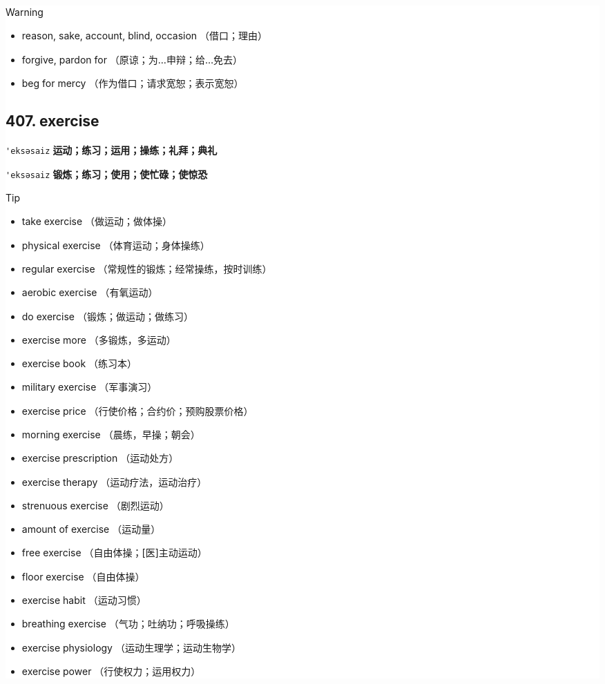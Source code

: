 > [!WARNING]
>
> - reason, sake, account, blind, occasion （借口；理由）
>
> - forgive, pardon for （原谅；为…申辩；给…免去）
>
> - beg for mercy （作为借口；请求宽恕；表示宽恕）
>

## 407. exercise

`'eksəsaiz`  **运动；练习；运用；操练；礼拜；典礼**

`'eksəsaiz`  **锻炼；练习；使用；使忙碌；使惊恐**

> [!TIP]
>
> - take exercise （做运动；做体操）
>
> - physical exercise （体育运动；身体操练）
>
> - regular exercise （常规性的锻炼；经常操练，按时训练）
>
> - aerobic exercise （有氧运动）
>
> - do exercise （锻炼；做运动；做练习）
>
> - exercise more （多锻炼，多运动）
>
> - exercise book （练习本）
>
> - military exercise （军事演习）
>
> - exercise price （行使价格；合约价；预购股票价格）
>
> - morning exercise （晨练，早操；朝会）
>
> - exercise prescription （运动处方）
>
> - exercise therapy （运动疗法，运动治疗）
>
> - strenuous exercise （剧烈运动）
>
> - amount of exercise （运动量）
>
> - free exercise （自由体操；[医]主动运动）
>
> - floor exercise （自由体操）
>
> - exercise habit （运动习惯）
>
> - breathing exercise （气功；吐纳功；呼吸操练）
>
> - exercise physiology （运动生理学；运动生物学）
>
> - exercise power （行使权力；运用权力）
>
